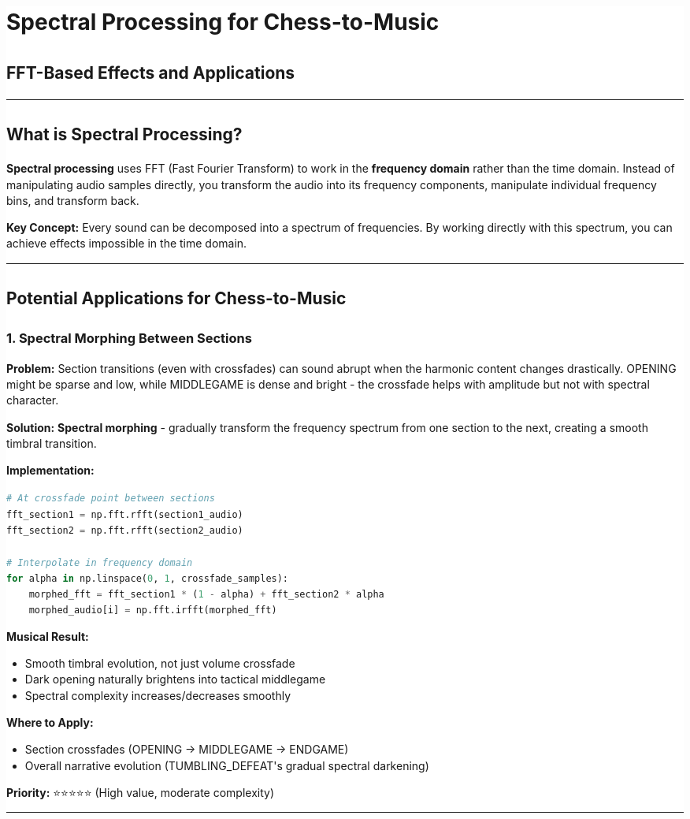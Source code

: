 # Spectral Processing for Chess-to-Music
## FFT-Based Effects and Applications

---

## What is Spectral Processing?

**Spectral processing** uses FFT (Fast Fourier Transform) to work in the **frequency domain** rather than the time domain. Instead of manipulating audio samples directly, you transform the audio into its frequency components, manipulate individual frequency bins, and transform back.

**Key Concept:** Every sound can be decomposed into a spectrum of frequencies. By working directly with this spectrum, you can achieve effects impossible in the time domain.

---

## Potential Applications for Chess-to-Music

### 1. Spectral Morphing Between Sections

**Problem:** Section transitions (even with crossfades) can sound abrupt when the harmonic content changes drastically. OPENING might be sparse and low, while MIDDLEGAME is dense and bright - the crossfade helps with amplitude but not with spectral character.

**Solution:** **Spectral morphing** - gradually transform the frequency spectrum from one section to the next, creating a smooth timbral transition.

**Implementation:**
```python
# At crossfade point between sections
fft_section1 = np.fft.rfft(section1_audio)
fft_section2 = np.fft.rfft(section2_audio)

# Interpolate in frequency domain
for alpha in np.linspace(0, 1, crossfade_samples):
    morphed_fft = fft_section1 * (1 - alpha) + fft_section2 * alpha
    morphed_audio[i] = np.fft.irfft(morphed_fft)
```

**Musical Result:**
- Smooth timbral evolution, not just volume crossfade
- Dark opening naturally brightens into tactical middlegame
- Spectral complexity increases/decreases smoothly

**Where to Apply:**
- Section crossfades (OPENING → MIDDLEGAME → ENDGAME)
- Overall narrative evolution (TUMBLING_DEFEAT's gradual spectral darkening)

**Priority:** ⭐⭐⭐⭐⭐ (High value, moderate complexity)

---

